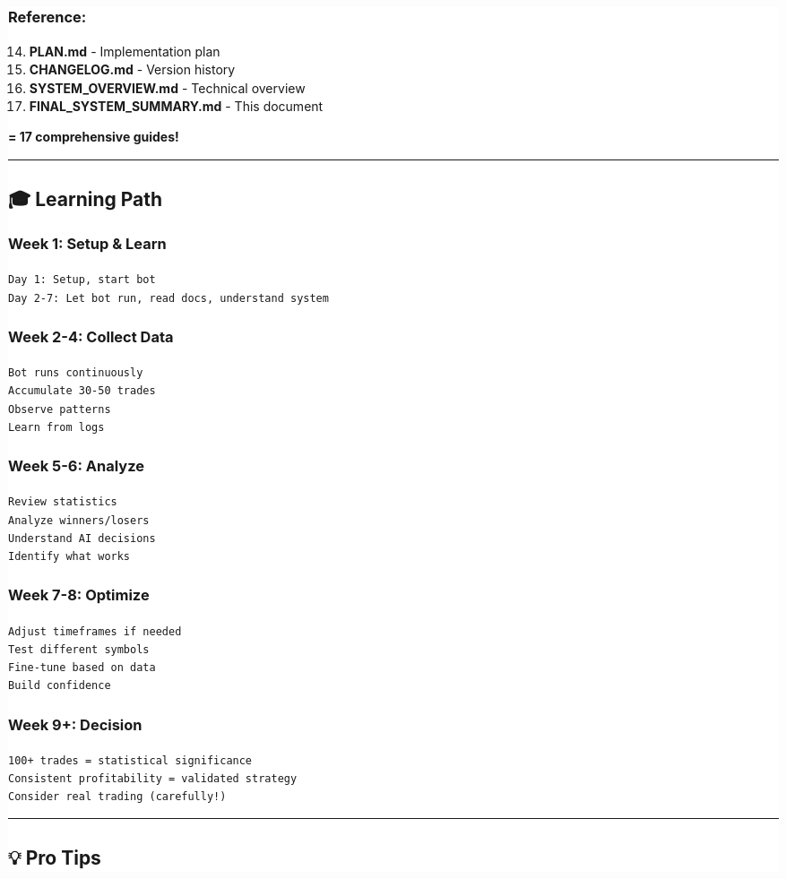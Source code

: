 ### Reference:
14. **PLAN.md** - Implementation plan
15. **CHANGELOG.md** - Version history
16. **SYSTEM_OVERVIEW.md** - Technical overview
17. **FINAL_SYSTEM_SUMMARY.md** - This document

**= 17 comprehensive guides!**

---

## 🎓 Learning Path

### Week 1: Setup & Learn
```
Day 1: Setup, start bot
Day 2-7: Let bot run, read docs, understand system
```

### Week 2-4: Collect Data
```
Bot runs continuously
Accumulate 30-50 trades
Observe patterns
Learn from logs
```

### Week 5-6: Analyze
```
Review statistics
Analyze winners/losers
Understand AI decisions
Identify what works
```

### Week 7-8: Optimize
```
Adjust timeframes if needed
Test different symbols
Fine-tune based on data
Build confidence
```

### Week 9+: Decision
```
100+ trades = statistical significance
Consistent profitability = validated strategy
Consider real trading (carefully!)
```

---

## 💡 Pro Tips
